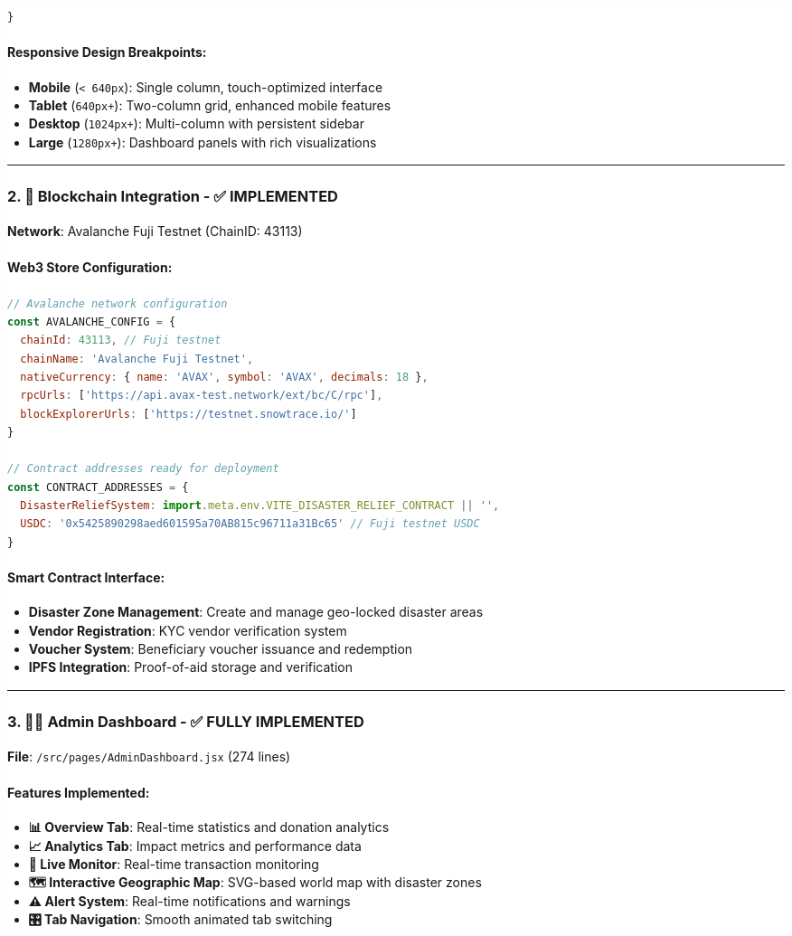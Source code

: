 ```jsx
}
```

#### Responsive Design Breakpoints:
- **Mobile** (`< 640px`): Single column, touch-optimized interface
- **Tablet** (`640px+`): Two-column grid, enhanced mobile features  
- **Desktop** (`1024px+`): Multi-column with persistent sidebar
- **Large** (`1280px+`): Dashboard panels with rich visualizations

---

### 2. 🔗 Blockchain Integration - ✅ IMPLEMENTED

**Network**: Avalanche Fuji Testnet (ChainID: 43113)

#### Web3 Store Configuration:
```javascript
// Avalanche network configuration
const AVALANCHE_CONFIG = {
  chainId: 43113, // Fuji testnet
  chainName: 'Avalanche Fuji Testnet',
  nativeCurrency: { name: 'AVAX', symbol: 'AVAX', decimals: 18 },
  rpcUrls: ['https://api.avax-test.network/ext/bc/C/rpc'],
  blockExplorerUrls: ['https://testnet.snowtrace.io/']
}

// Contract addresses ready for deployment
const CONTRACT_ADDRESSES = {
  DisasterReliefSystem: import.meta.env.VITE_DISASTER_RELIEF_CONTRACT || '',
  USDC: '0x5425890298aed601595a70AB815c96711a31Bc65' // Fuji testnet USDC
}
```

#### Smart Contract Interface:
- **Disaster Zone Management**: Create and manage geo-locked disaster areas
- **Vendor Registration**: KYC vendor verification system
- **Voucher System**: Beneficiary voucher issuance and redemption
- **IPFS Integration**: Proof-of-aid storage and verification

---

### 3. 👨‍💼 Admin Dashboard - ✅ FULLY IMPLEMENTED

**File**: `/src/pages/AdminDashboard.jsx` (274 lines)

#### Features Implemented:
- **📊 Overview Tab**: Real-time statistics and donation analytics
- **📈 Analytics Tab**: Impact metrics and performance data
- **📡 Live Monitor**: Real-time transaction monitoring
- **🗺️ Interactive Geographic Map**: SVG-based world map with disaster zones
- **⚠️ Alert System**: Real-time notifications and warnings
- **🎛️ Tab Navigation**: Smooth animated tab switching
